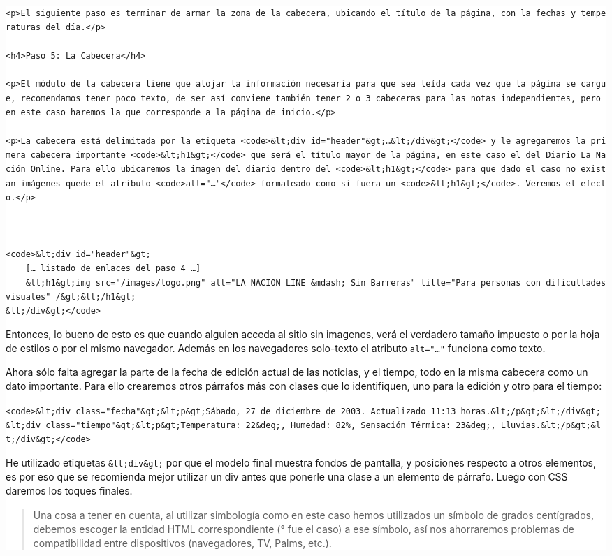     <p>El siguiente paso es terminar de armar la zona de la cabecera, ubicando el título de la página, con la fechas y temperaturas del día.</p>
    
    <h4>Paso 5: La Cabecera</h4>
    
    <p>El módulo de la cabecera tiene que alojar la información necesaria para que sea leída cada vez que la página se cargue, recomendamos tener poco texto, de ser así conviene también tener 2 o 3 cabeceras para las notas independientes, pero en este caso haremos la que corresponde a la página de inicio.</p>
    
    <p>La cabecera está delimitada por la etiqueta <code>&lt;div id="header"&gt;…&lt;/div&gt;</code> y le agregaremos la primera cabecera importante <code>&lt;h1&gt;</code> que será el título mayor de la página, en este caso el del Diario La Nación Online. Para ello ubicaremos la imagen del diario dentro del <code>&lt;h1&gt;</code> para que dado el caso no existan imágenes quede el atributo <code>alt="…"</code> formateado como si fuera un <code>&lt;h1&gt;</code>. Veremos el efecto.</p>
    
    
    
    <code>&lt;div id="header"&gt;
    	[… listado de enlaces del paso 4 …]
    	&lt;h1&gt;img src="/images/logo.png" alt="LA NACION LINE &mdash; Sin Barreras" title="Para personas con dificultades visuales" /&gt;&lt;/h1&gt;
    &lt;/div&gt;</code>





Entonces, lo bueno de esto es que cuando alguien acceda al sitio sin imagenes, verá el verdadero tamaño impuesto o por la hoja de estilos o por el mismo navegador. Además en los navegadores solo-texto el atributo `alt="…"` funciona como texto.





Ahora sólo falta agregar la parte de la fecha de edición actual de las noticias, y el tiempo, todo en la misma cabecera como un dato importante. Para ello crearemos otros párrafos más con clases que lo identifiquen, uno para la edición y otro para el tiempo:




    
    <code>&lt;div class="fecha"&gt;&lt;p&gt;Sábado, 27 de diciembre de 2003. Actualizado 11:13 horas.&lt;/p&gt;&lt;/div&gt;
    &lt;div class="tiempo"&gt;&lt;p&gt;Temperatura: 22&deg;, Humedad: 82%, Sensación Térmica: 23&deg;, Lluvias.&lt;/p&gt;&lt;/div&gt;</code>





He utilizado etiquetas `&lt;div&gt;` por que el modelo final muestra fondos de pantalla, y posiciones respecto a otros elementos, es por eso que se recomienda mejor utilizar un div antes que ponerle una clase a un elemento de párrafo. Luego con CSS daremos los toques finales.





> Una cosa a tener en cuenta, al utilizar simbología como en este caso hemos utilizados un símbolo de grados centígrados, debemos escoger la entidad HTML correspondiente (&deg; fue el caso) a ese símbolo, así nos ahorraremos problemas de compatibilidad entre dispositivos (navegadores, TV, Palms, etc.).
